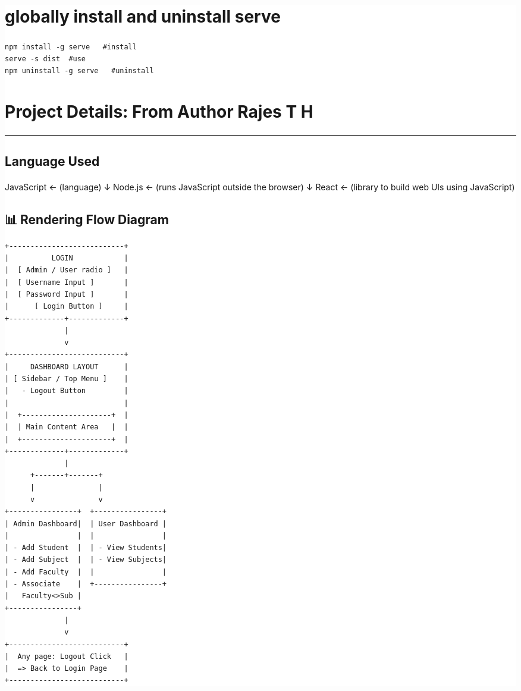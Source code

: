 # globally install and uninstall serve
```
npm install -g serve   #install
serve -s dist  #use
npm uninstall -g serve   #uninstall
```

# Project Details: From Author Rajes T H
---
## Language Used
JavaScript ← (language)
   ↓
Node.js ← (runs JavaScript outside the browser)
   ↓
React ← (library to build web UIs using JavaScript)


## 📊 **Rendering Flow Diagram**

```
+---------------------------+
|          LOGIN            |
|  [ Admin / User radio ]   |
|  [ Username Input ]       |
|  [ Password Input ]       |
|      [ Login Button ]     |
+-------------+-------------+
              |
              v
+---------------------------+
|     DASHBOARD LAYOUT      |
| [ Sidebar / Top Menu ]    |
|   - Logout Button         |
|                           |
|  +---------------------+  |
|  | Main Content Area   |  |
|  +---------------------+  |
+-------------+-------------+
              |
      +-------+-------+
      |               |
      v               v
+----------------+  +----------------+
| Admin Dashboard|  | User Dashboard |
|                |  |                |
| - Add Student  |  | - View Students|
| - Add Subject  |  | - View Subjects|
| - Add Faculty  |  |                |
| - Associate    |  +----------------+
|   Faculty<>Sub |
+----------------+
              |
              v
+---------------------------+
|  Any page: Logout Click   |
|  => Back to Login Page    |
+---------------------------+
```
